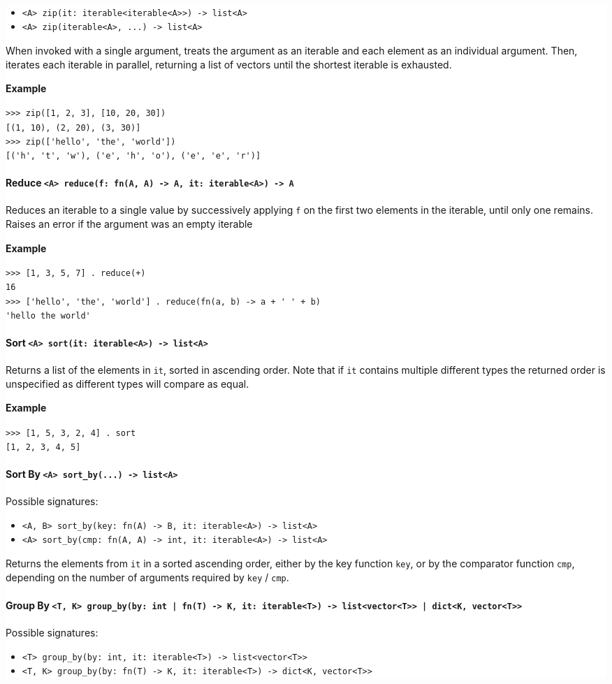 - `<A> zip(it: iterable<iterable<A>>) -> list<A>`
- `<A> zip(iterable<A>, ...) -> list<A>`

When invoked with a single argument, treats the argument as an iterable and each element as an individual argument. Then, iterates each iterable in parallel, returning a list of vectors until the shortest iterable is exhausted.

**Example**

```
>>> zip([1, 2, 3], [10, 20, 30])
[(1, 10), (2, 20), (3, 30)]
>>> zip(['hello', 'the', 'world'])
[('h', 't', 'w'), ('e', 'h', 'o'), ('e', 'e', 'r')]
```

#### Reduce `<A> reduce(f: fn(A, A) -> A, it: iterable<A>) -> A`

Reduces an iterable to a single value by successively applying `f` on the first two elements in the iterable, until only one remains. Raises an error if the argument was an empty iterable

**Example**

```
>>> [1, 3, 5, 7] . reduce(+)
16
>>> ['hello', 'the', 'world'] . reduce(fn(a, b) -> a + ' ' + b)
'hello the world'
```

#### Sort `<A> sort(it: iterable<A>) -> list<A>`

Returns a list of the elements in `it`, sorted in ascending order. Note that if `it` contains multiple different types the returned order is unspecified as different types will compare as equal.

**Example**

```
>>> [1, 5, 3, 2, 4] . sort
[1, 2, 3, 4, 5]
```

#### Sort By `<A> sort_by(...) -> list<A>`

Possible signatures:

- `<A, B> sort_by(key: fn(A) -> B, it: iterable<A>) -> list<A>`
- `<A> sort_by(cmp: fn(A, A) -> int, it: iterable<A>) -> list<A>`

Returns the elements from `it` in a sorted ascending order, either by the key function `key`, or by the comparator function `cmp`, depending on the number of arguments required by `key` / `cmp`.

#### Group By `<T, K> group_by(by: int | fn(T) -> K, it: iterable<T>) -> list<vector<T>> | dict<K, vector<T>>`

Possible signatures:

- `<T> group_by(by: int, it: iterable<T>) -> list<vector<T>>`
- `<T, K> group_by(by: fn(T) -> K, it: iterable<T>) -> dict<K, vector<T>>`

